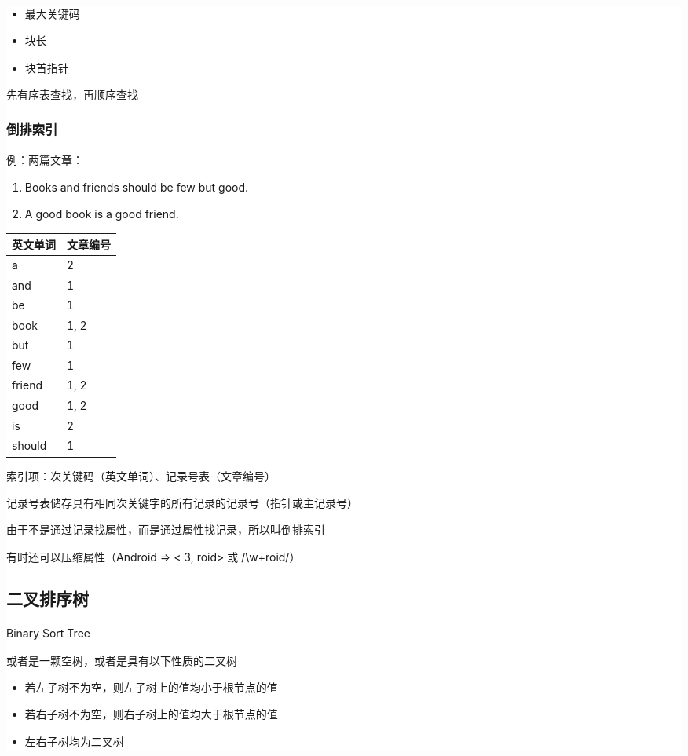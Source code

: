 * 最大关键码

* 块长

* 块首指针

先有序表查找，再顺序查找

### 倒排索引

例：两篇文章：

1. Books and friends should be few but good.

2. A good book is a good friend.

|英文单词|文章编号|
|-|-|
|a|2|
|and|1|
|be|1|
|book|1, 2|
|but|1|
|few|1|
|friend|1, 2|
|good|1, 2|
|is|2|
|should|1|

索引项：次关键码（英文单词）、记录号表（文章编号）

记录号表储存具有相同次关键字的所有记录的记录号（指针或主记录号）

由于不是通过记录找属性，而是通过属性找记录，所以叫倒排索引

有时还可以压缩属性（Android => < 3, roid> 或 /\w+roid/）

## 二叉排序树

Binary Sort Tree

或者是一颗空树，或者是具有以下性质的二叉树

* 若左子树不为空，则左子树上的值均小于根节点的值

* 若右子树不为空，则右子树上的值均大于根节点的值

* 左右子树均为二叉树
